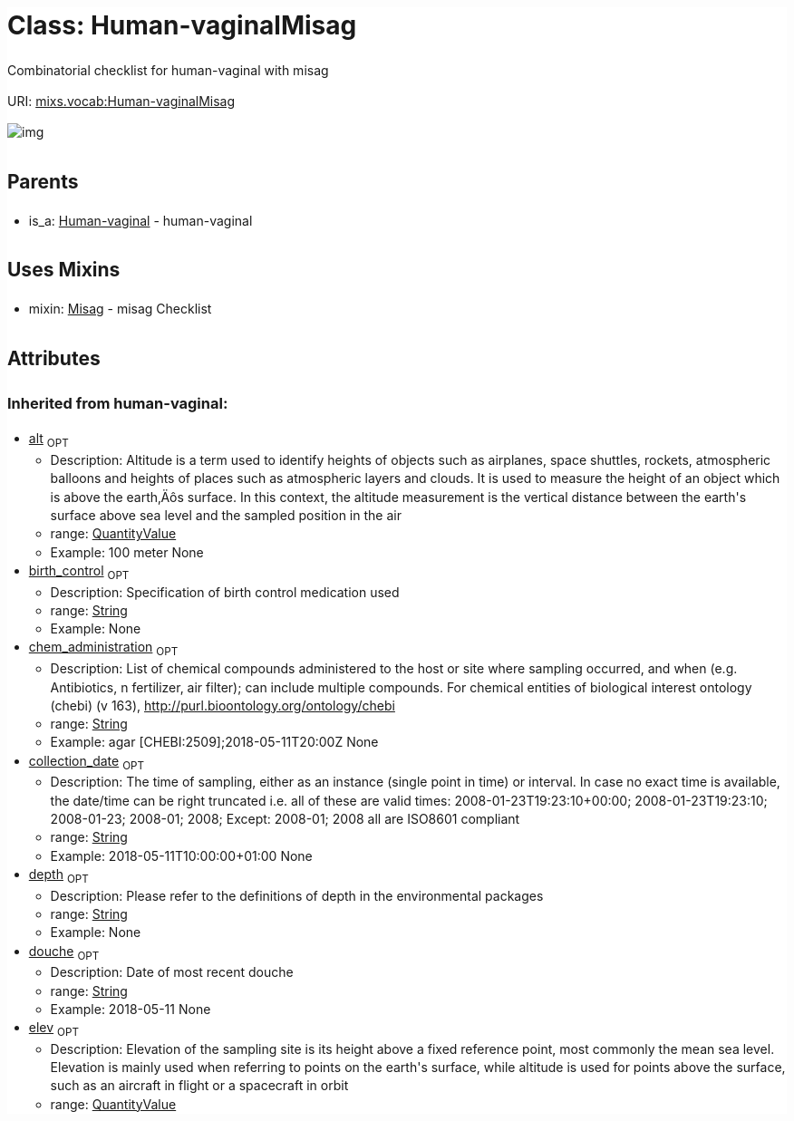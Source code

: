 
# Class: Human-vaginalMisag


Combinatorial checklist for human-vaginal with misag

URI: [mixs.vocab:Human-vaginalMisag](https://w3id.org/mixs/vocab/Human-vaginalMisag)


![img](http://yuml.me/diagram/nofunky;dir:TB/class/[QuantityValue],[Misag],[Human-vaginalMisag&#124;submitted_to_insdc:string;investigation_type:investigation_type_enum;sample_name:string%20%3F;project_name:string;experimental_factor:string%20%3F;env_package:env_package_enum%20%3F;ref_biomaterial:string%20%3F;source_mat_id:string%20%3F;rel_to_oxygen:rel_to_oxygen_enum%20%3F;samp_collect_device:string%20%3F;samp_mat_process:string%20%3F;size_frac:string%20%3F;nucl_acid_ext:string%20%3F;nucl_acid_amp:string%20%3F;lib_size:string%20%3F;lib_reads_seqd:string%20%3F;lib_layout:lib_layout_enum%20%3F;lib_vector:string%20%3F;lib_screen:string%20%3F;mid:string%20%3F;adapters:string%20%3F;seq_meth:seq_meth_enum;tax_ident:tax_ident_enum;assembly_qual:assembly_qual_enum;assembly_name:string%20%3F;assembly_software:string;annot:string%20%3F;number_contig:string%20%3F;feat_pred:string%20%3F;ref_db:string%20%3F;sim_search_meth:string%20%3F;tax_class:string%20%3F;x_16s_recover:string%20%3F;x_16s_recover_software:string%20%3F;trnas:string%20%3F;trna_ext_software:string%20%3F;compl_score:compl_score_enum;compl_software:string;compl_appr:compl_appr_enum%20%3F;contam_score:string;contam_screen_input:string%20%3F;contam_screen_param:contam_screen_param_enum%20%3F;decontam_software:decontam_software_enum%20%3F;sort_tech:sort_tech_enum;single_cell_lysis_appr:single_cell_lysis_appr_enum;single_cell_lysis_prot:string%20%3F;wga_amp_appr:string;wga_amp_kit:string%20%3F;url:string%20%3F;sop:string%20%3F;lat_lon(i):string%20%3F;depth(i):string%20%3F;geo_loc_name(i):string%20%3F;collection_date(i):string%20%3F;env_broad_scale(i):string%20%3F;env_local_scale(i):string%20%3F;env_medium(i):string%20%3F;menarche(i):string%20%3F;sexual_act(i):string%20%3F;pregnancy(i):string%20%3F;douche(i):string%20%3F;birth_control(i):string%20%3F;menopause(i):string%20%3F;hrt(i):string%20%3F;hysterectomy(i):string%20%3F;gynecologic_disord(i):string%20%3F;urogenit_disord(i):string%20%3F;host_subject_id(i):string%20%3F;host_sex(i):host_sex_enum%20%3F;host_disease_stat(i):string%20%3F;ihmc_medication_code(i):string%20%3F;chem_administration(i):string%20%3F;host_body_site(i):string%20%3F;host_body_product(i):string%20%3F;host_diet(i):string%20%3F;host_last_meal(i):string%20%3F;host_family_relationship(i):string%20%3F;host_genotype(i):string%20%3F;host_phenotype(i):string%20%3F;ihmc_ethnicity(i):string%20%3F;host_occupation(i):string%20%3F;medic_hist_perform(i):string%20%3F;perturbation(i):string%20%3F;oxy_stat_samp(i):oxy_stat_samp_enum%20%3F;organism_count(i):organism_count_enum%20%3F;samp_store_loc(i):string%20%3F;samp_store_dur(i):string%20%3F;misc_param(i):string%20%3F]uses%20-.->[Misag],[Human-vaginal]^-[Human-vaginalMisag],[Human-vaginal])

## Parents

 *  is_a: [Human-vaginal](Human-vaginal.md) - human-vaginal

## Uses Mixins

 *  mixin: [Misag](Misag.md) - misag Checklist

## Attributes


### Inherited from human-vaginal:

 * [alt](alt.md)  <sub>OPT</sub>
     * Description: Altitude is a term used to identify heights of objects such as airplanes, space shuttles, rockets, atmospheric balloons and heights of places such as atmospheric layers and clouds. It is used to measure the height of an object which is above the earth‚Äôs surface. In this context, the altitude measurement is the vertical distance between the earth's surface above sea level and the sampled position in the air
     * range: [QuantityValue](QuantityValue.md)
     * Example: 100 meter None
 * [birth_control](birth_control.md)  <sub>OPT</sub>
     * Description: Specification of birth control medication used
     * range: [String](types/String.md)
     * Example:  None
 * [chem_administration](chem_administration.md)  <sub>OPT</sub>
     * Description: List of chemical compounds administered to the host or site where sampling occurred, and when (e.g. Antibiotics, n fertilizer, air filter); can include multiple compounds. For chemical entities of biological interest ontology (chebi) (v 163), http://purl.bioontology.org/ontology/chebi
     * range: [String](types/String.md)
     * Example: agar [CHEBI:2509];2018-05-11T20:00Z None
 * [collection_date](collection_date.md)  <sub>OPT</sub>
     * Description: The time of sampling, either as an instance (single point in time) or interval. In case no exact time is available, the date/time can be right truncated i.e. all of these are valid times: 2008-01-23T19:23:10+00:00; 2008-01-23T19:23:10; 2008-01-23; 2008-01; 2008; Except: 2008-01; 2008 all are ISO8601 compliant
     * range: [String](types/String.md)
     * Example: 2018-05-11T10:00:00+01:00 None
 * [depth](depth.md)  <sub>OPT</sub>
     * Description: Please refer to the definitions of depth in the environmental packages
     * range: [String](types/String.md)
     * Example:  None
 * [douche](douche.md)  <sub>OPT</sub>
     * Description: Date of most recent douche
     * range: [String](types/String.md)
     * Example: 2018-05-11 None
 * [elev](elev.md)  <sub>OPT</sub>
     * Description: Elevation of the sampling site is its height above a fixed reference point, most commonly the mean sea level. Elevation is mainly used when referring to points on the earth's surface, while altitude is used for points above the surface, such as an aircraft in flight or a spacecraft in orbit
     * range: [QuantityValue](QuantityValue.md)